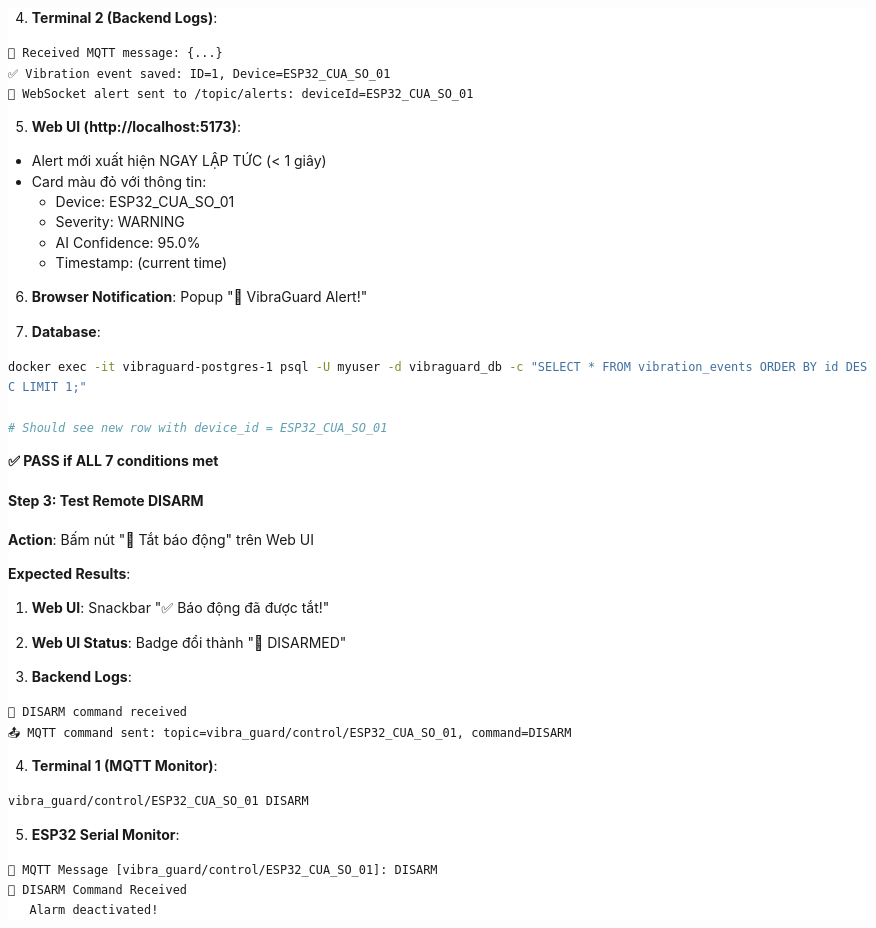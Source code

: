 4. **Terminal 2 (Backend Logs)**:

```
📨 Received MQTT message: {...}
✅ Vibration event saved: ID=1, Device=ESP32_CUA_SO_01
📡 WebSocket alert sent to /topic/alerts: deviceId=ESP32_CUA_SO_01
```

5. **Web UI (http://localhost:5173)**:

- Alert mới xuất hiện NGAY LẬP TỨC (< 1 giây)
- Card màu đỏ với thông tin:
  - Device: ESP32_CUA_SO_01
  - Severity: WARNING
  - AI Confidence: 95.0%
  - Timestamp: (current time)

6. **Browser Notification**: Popup "🚨 VibraGuard Alert!"

7. **Database**:

```bash
docker exec -it vibraguard-postgres-1 psql -U myuser -d vibraguard_db -c "SELECT * FROM vibration_events ORDER BY id DESC LIMIT 1;"

# Should see new row with device_id = ESP32_CUA_SO_01
```

**✅ PASS if ALL 7 conditions met**

#### Step 3: Test Remote DISARM

**Action**: Bấm nút "🔕 Tắt báo động" trên Web UI

**Expected Results**:

1. **Web UI**: Snackbar "✅ Báo động đã được tắt!"

2. **Web UI Status**: Badge đổi thành "🔕 DISARMED"

3. **Backend Logs**:

```
🔕 DISARM command received
📤 MQTT command sent: topic=vibra_guard/control/ESP32_CUA_SO_01, command=DISARM
```

4. **Terminal 1 (MQTT Monitor)**:

```
vibra_guard/control/ESP32_CUA_SO_01 DISARM
```

5. **ESP32 Serial Monitor**:

```
📨 MQTT Message [vibra_guard/control/ESP32_CUA_SO_01]: DISARM
🔕 DISARM Command Received
   Alarm deactivated!
```
